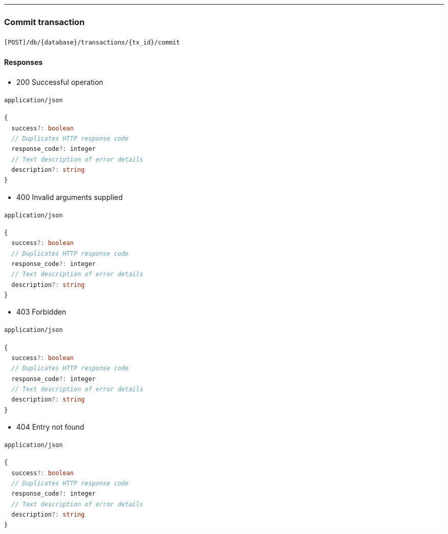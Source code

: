***

### Commit transaction

```
[POST]/db/{database}/transactions/{tx_id}/commit
```

#### Responses

- 200 Successful operation

`application/json`

```ts
{
  success?: boolean
  // Duplicates HTTP response code
  response_code?: integer
  // Text description of error details
  description?: string
}
```

- 400 Invalid arguments supplied

`application/json`

```ts
{
  success?: boolean
  // Duplicates HTTP response code
  response_code?: integer
  // Text description of error details
  description?: string
}
```

- 403 Forbidden

`application/json`

```ts
{
  success?: boolean
  // Duplicates HTTP response code
  response_code?: integer
  // Text description of error details
  description?: string
}
```

- 404 Entry not found

`application/json`

```ts
{
  success?: boolean
  // Duplicates HTTP response code
  response_code?: integer
  // Text description of error details
  description?: string
}
```
